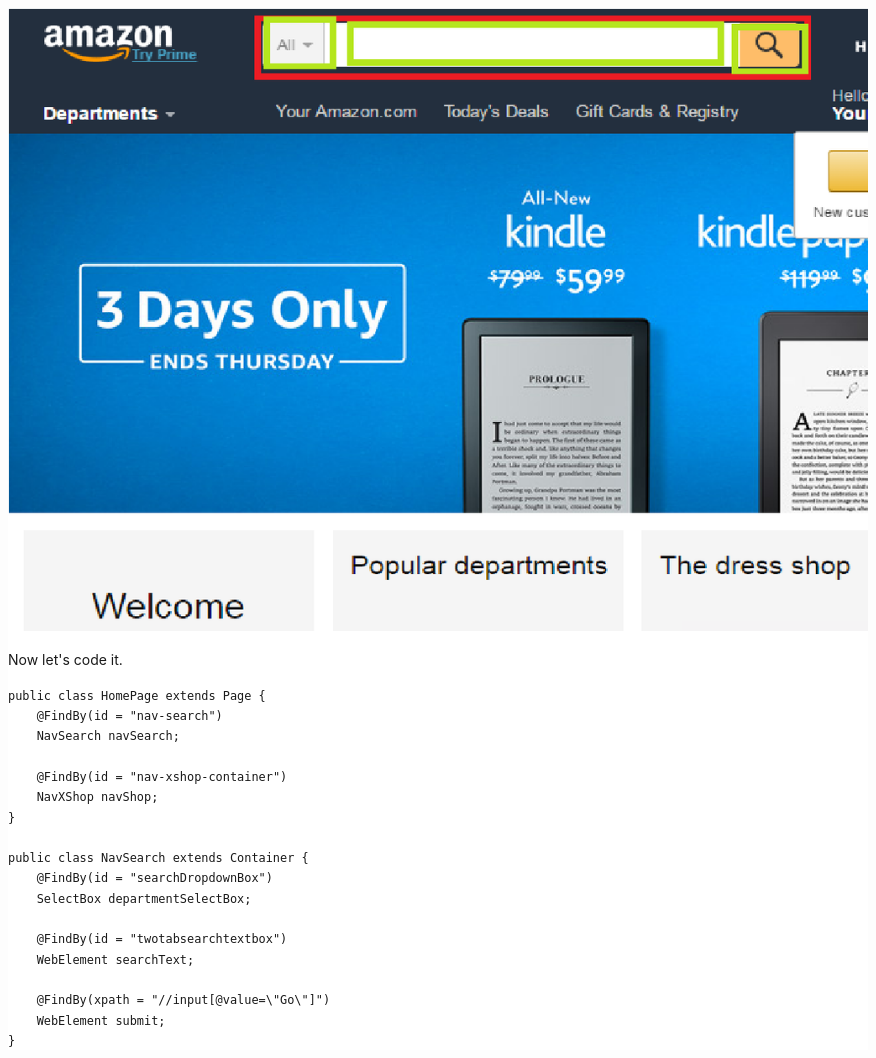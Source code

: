 ![HomePage](./docs/images/amazon/4navSearch.png)
 
 Now let's code it.
 
    public class HomePage extends Page {
        @FindBy(id = "nav-search")
        NavSearch navSearch;
        
        @FindBy(id = "nav-xshop-container")
        NavXShop navShop;
    }
    
    public class NavSearch extends Container {
        @FindBy(id = "searchDropdownBox")
        SelectBox departmentSelectBox;
    
        @FindBy(id = "twotabsearchtextbox")
        WebElement searchText;
    
        @FindBy(xpath = "//input[@value=\"Go\"]")
        WebElement submit;
    }
    